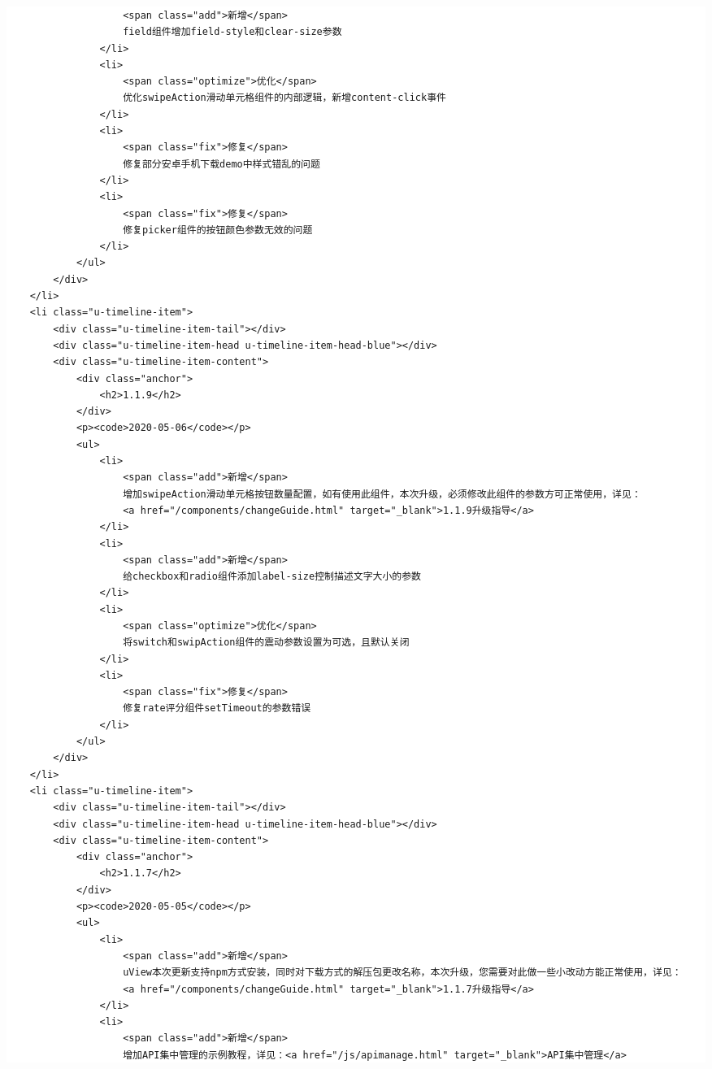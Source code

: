 						<span class="add">新增</span>
						field组件增加field-style和clear-size参数
					</li>
					<li>
						<span class="optimize">优化</span>
						优化swipeAction滑动单元格组件的内部逻辑，新增content-click事件
					</li>
					<li>
						<span class="fix">修复</span>
						修复部分安卓手机下载demo中样式错乱的问题
					</li>
					<li>
						<span class="fix">修复</span>
						修复picker组件的按钮颜色参数无效的问题
					</li>
				</ul>
			</div>
		</li>
		<li class="u-timeline-item">
			<div class="u-timeline-item-tail"></div>
			<div class="u-timeline-item-head u-timeline-item-head-blue"></div>
			<div class="u-timeline-item-content">
				<div class="anchor">
					<h2>1.1.9</h2>
				</div>
				<p><code>2020-05-06</code></p>
				<ul>
					<li>
						<span class="add">新增</span>
						增加swipeAction滑动单元格按钮数量配置，如有使用此组件，本次升级，必须修改此组件的参数方可正常使用，详见：
						<a href="/components/changeGuide.html" target="_blank">1.1.9升级指导</a>
					</li>
					<li>
						<span class="add">新增</span>
						给checkbox和radio组件添加label-size控制描述文字大小的参数
					</li>
					<li>
						<span class="optimize">优化</span>
						将switch和swipAction组件的震动参数设置为可选，且默认关闭
					</li>
					<li>
						<span class="fix">修复</span>
						修复rate评分组件setTimeout的参数错误
					</li>
				</ul>
			</div>
		</li>
		<li class="u-timeline-item">
			<div class="u-timeline-item-tail"></div>
			<div class="u-timeline-item-head u-timeline-item-head-blue"></div>
			<div class="u-timeline-item-content">
				<div class="anchor">
					<h2>1.1.7</h2>
				</div>
				<p><code>2020-05-05</code></p>
				<ul>
					<li>
						<span class="add">新增</span>
						uView本次更新支持npm方式安装，同时对下载方式的解压包更改名称，本次升级，您需要对此做一些小改动方能正常使用，详见：
						<a href="/components/changeGuide.html" target="_blank">1.1.7升级指导</a>
					</li>
					<li>
						<span class="add">新增</span>
						增加API集中管理的示例教程，详见：<a href="/js/apimanage.html" target="_blank">API集中管理</a>